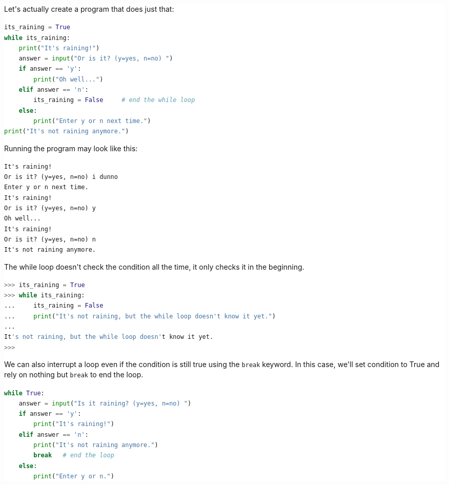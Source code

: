 Let's actually create a program that does just that:

```python
its_raining = True
while its_raining:
    print("It's raining!")
    answer = input("Or is it? (y=yes, n=no) ")
    if answer == 'y':
        print("Oh well...")
    elif answer == 'n':
        its_raining = False     # end the while loop
    else:
        print("Enter y or n next time.")
print("It's not raining anymore.")
```

Running the program may look like this:

    It's raining!
    Or is it? (y=yes, n=no) i dunno
    Enter y or n next time.
    It's raining!
    Or is it? (y=yes, n=no) y
    Oh well...
    It's raining!
    Or is it? (y=yes, n=no) n
    It's not raining anymore.

The while loop doesn't check the condition all the time, it only checks
it in the beginning.

```python
>>> its_raining = True
>>> while its_raining:
...     its_raining = False
...     print("It's not raining, but the while loop doesn't know it yet.")
...
It's not raining, but the while loop doesn't know it yet.
>>>
```

We can also interrupt a loop even if the condition is still true using
the `break` keyword. In this case, we'll set condition to True and rely
on nothing but `break` to end the loop.

```python
while True:
    answer = input("Is it raining? (y=yes, n=no) ")
    if answer == 'y':
        print("It's raining!")
    elif answer == 'n':
        print("It's not raining anymore.")
        break   # end the loop
    else:
        print("Enter y or n.")
```
